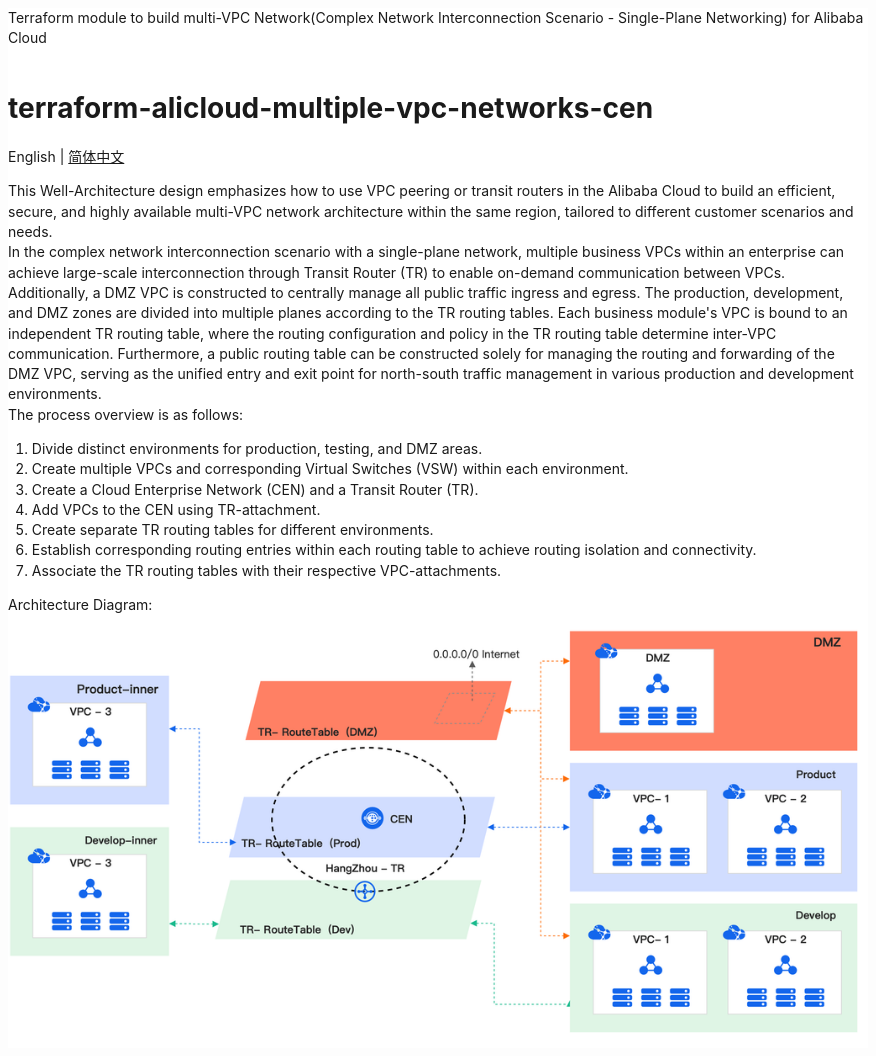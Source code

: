 Terraform module to build multi-VPC Network(Complex Network Interconnection Scenario - Single-Plane Networking) for Alibaba Cloud

terraform-alicloud-multiple-vpc-networks-cen
======================================

English | [简体中文](https://github.com/alibabacloud-automation/terraform-alicloud-multiple-vpc-networks-cen/blob/main/README-CN.md)

This Well-Architecture design emphasizes how to use VPC peering or transit routers in the Alibaba Cloud  to build an efficient, secure, and highly available multi-VPC network architecture within the same region, tailored to different customer scenarios and needs.  
In the complex network interconnection scenario with a single-plane network, multiple business VPCs within an enterprise can achieve large-scale interconnection through Transit Router (TR) to enable on-demand communication between VPCs. Additionally, a DMZ VPC is constructed to centrally manage all public traffic ingress and egress. The production, development, and DMZ zones are divided into multiple planes according to the TR routing tables. Each business module's VPC is bound to an independent TR routing table, where the routing configuration and policy in the TR routing table determine inter-VPC communication. Furthermore, a public routing table can be constructed solely for managing the routing and forwarding of the DMZ VPC, serving as the unified entry and exit point for north-south traffic management in various production and development environments.  
The process overview is as follows:
1. Divide distinct environments for production, testing, and DMZ areas.
2. Create multiple VPCs and corresponding Virtual Switches (VSW) within each environment.
3. Create a Cloud Enterprise Network (CEN) and a Transit Router (TR).
4. Add VPCs to the CEN using TR-attachment.
5. Create separate TR routing tables for different environments.
6. Establish corresponding routing entries within each routing table to achieve routing isolation and connectivity.
7. Associate the TR routing tables with their respective VPC-attachments.


Architecture Diagram:

![Diagram](https://raw.githubusercontent.com/alibabacloud-automation/terraform-alicloud-multiple-vpc-networks-cen/main/scripts/diagram.png)
